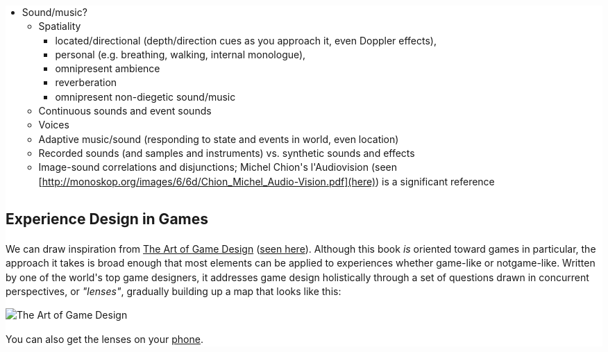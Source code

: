 - Sound/music?
	- Spatiality
		- located/directional (depth/direction cues as you approach it, even Doppler effects), 
		- personal (e.g. breathing, walking, internal monologue),
		- omnipresent ambience
		- reverberation
		- omnipresent non-diegetic sound/music
	- Continuous sounds and event sounds
	- Voices
	- Adaptive music/sound (responding to state and events in world, even location)
	- Recorded sounds (and samples and instruments) vs. synthetic sounds and effects
	- Image-sound correlations and disjunctions; Michel Chion's l'Audiovision (seen [http://monoskop.org/images/6/6d/Chion_Michel_Audio-Vision.pdf](here)) is a significant reference
	
## Experience Design in Games

We can draw inspiration from [The Art of Game Design](http://www.amazon.ca/The-Art-Game-Design-Edition/dp/1466598646) ([seen here](http://www.sfu.ca/~lws2/summercamp/Art_Game_Design.pdf)). Although this book *is* oriented toward games in particular, the approach it takes is broad enough that most elements can be applied to experiences whether game-like or notgame-like. Written by one of the world's top game designers, it addresses game design holistically through a set of questions drawn in concurrent perspectives, or *"lenses"*, gradually building up a map that looks like this:

![The Art of Game Design](http://www.gamasutra.com/db_area/images/feature/3934/image002.jpg)

You can also get the lenses on your [phone](https://play.google.com/store/apps/details?id=com.schellgames.deckoflenses).


















